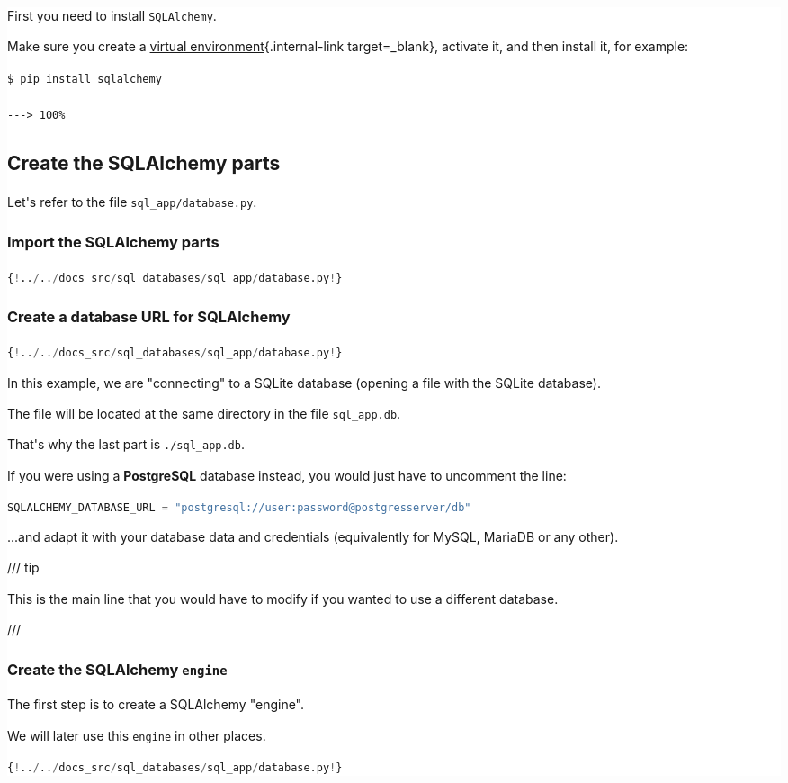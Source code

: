First you need to install `SQLAlchemy`.

Make sure you create a [virtual environment](../virtual-environments.md){.internal-link target=_blank}, activate it, and then install it, for example:

<div class="termy">

```console
$ pip install sqlalchemy

---> 100%
```

</div>

## Create the SQLAlchemy parts

Let's refer to the file `sql_app/database.py`.

### Import the SQLAlchemy parts

```Python hl_lines="1-3"
{!../../docs_src/sql_databases/sql_app/database.py!}
```

### Create a database URL for SQLAlchemy

```Python hl_lines="5-6"
{!../../docs_src/sql_databases/sql_app/database.py!}
```

In this example, we are "connecting" to a SQLite database (opening a file with the SQLite database).

The file will be located at the same directory in the file `sql_app.db`.

That's why the last part is `./sql_app.db`.

If you were using a **PostgreSQL** database instead, you would just have to uncomment the line:

```Python
SQLALCHEMY_DATABASE_URL = "postgresql://user:password@postgresserver/db"
```

...and adapt it with your database data and credentials (equivalently for MySQL, MariaDB or any other).

/// tip

This is the main line that you would have to modify if you wanted to use a different database.

///

### Create the SQLAlchemy `engine`

The first step is to create a SQLAlchemy "engine".

We will later use this `engine` in other places.

```Python hl_lines="8-10"
{!../../docs_src/sql_databases/sql_app/database.py!}
```
